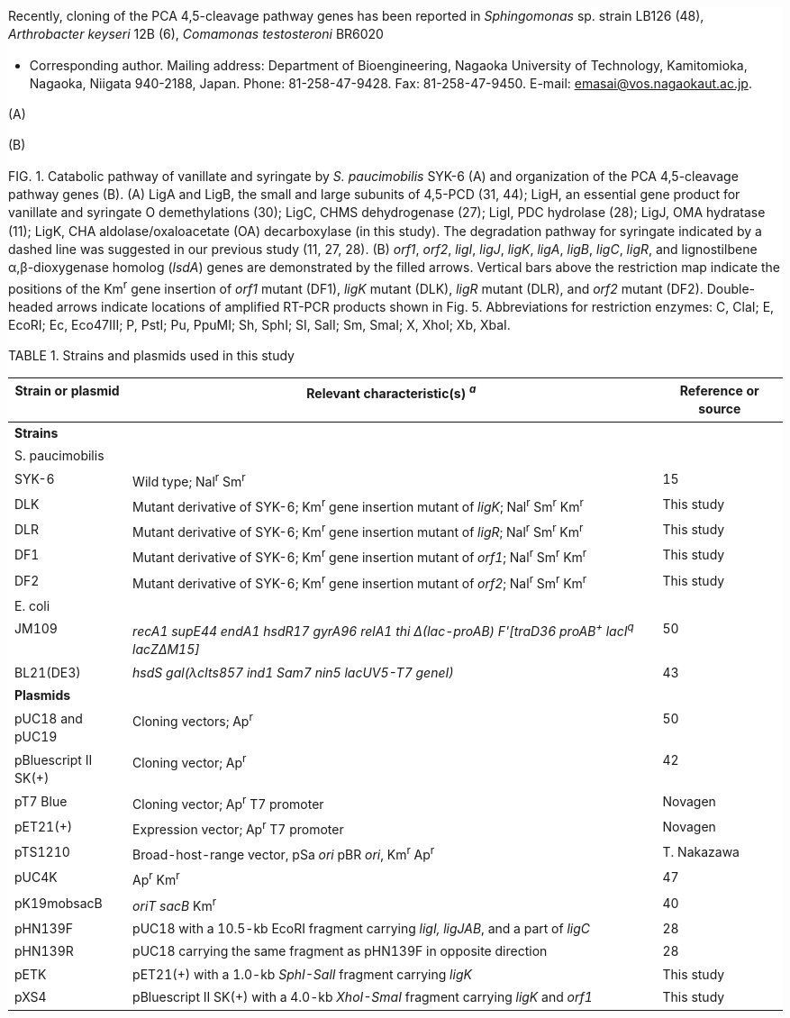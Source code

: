 Recently, cloning of the PCA 4,5-cleavage pathway genes has been reported in *Sphingomonas* sp. strain LB126 (48), *Arthrobacter keyseri* 12B (6), *Comamonas testosteroni* BR6020

* Corresponding author. Mailing address: Department of Bioengineering, Nagaoka University of Technology, Kamitomioka, Nagaoka, Niigata 940-2188, Japan. Phone: 81-258-47-9428. Fax: 81-258-47-9450. E-mail: emasai@vos.nagaokaut.ac.jp.

(A)

(B)

FIG. 1. Catabolic pathway of vanillate and syringate by *S. paucimobilis* SYK-6 (A) and organization of the PCA 4,5-cleavage pathway genes (B). (A) LigA and LigB, the small and large subunits of 4,5-PCD (31, 44); LigH, an essential gene product for vanillate and syringate O demethylations (30); LigC, CHMS dehydrogenase (27); LigI, PDC hydrolase (28); LigJ, OMA hydratase (11); LigK, CHA aldolase/oxaloacetate (OA) decarboxylase (in this study). The degradation pathway for syringate indicated by a dashed line was suggested in our previous study (11, 27, 28). (B) *orf1*, *orf2*, *ligI*, *ligJ*, *ligK*, *ligA*, *ligB*, *ligC*, *ligR*, and lignostilbene α,β-dioxygenase homolog (*lsdA*) genes are demonstrated by the filled arrows. Vertical bars above the restriction map indicate the positions of the Km<sup>r</sup> gene insertion of *orf1* mutant (DF1), *ligK* mutant (DLK), *ligR* mutant (DLR), and *orf2* mutant (DF2). Double-headed arrows indicate locations of amplified RT-PCR products shown in Fig. 5. Abbreviations for restriction enzymes: C, ClaI; E, EcoRI; Ec, Eco47III; P, PstI; Pu, PpuMI; Sh, SphI; SI, SalI; Sm, SmaI; X, XhoI; Xb, XbaI.

TABLE 1. Strains and plasmids used in this study

| Strain or plasmid | Relevant characteristic(s) $^{a}$ | Reference or source |
|------------------|---------------------------------|---------------------|
| **Strains**      |                                 |                     |
| S. paucimobilis   |                                 |                     |
| SYK-6            | Wild type; Nal<sup>r</sup> Sm<sup>r</sup> | 15                  |
| DLK              | Mutant derivative of SYK-6; Km<sup>r</sup> gene insertion mutant of *ligK*; Nal<sup>r</sup> Sm<sup>r</sup> Km<sup>r</sup> | This study          |
| DLR              | Mutant derivative of SYK-6; Km<sup>r</sup> gene insertion mutant of *ligR*; Nal<sup>r</sup> Sm<sup>r</sup> Km<sup>r</sup> | This study          |
| DF1              | Mutant derivative of SYK-6; Km<sup>r</sup> gene insertion mutant of *orf1*; Nal<sup>r</sup> Sm<sup>r</sup> Km<sup>r</sup> | This study          |
| DF2              | Mutant derivative of SYK-6; Km<sup>r</sup> gene insertion mutant of *orf2*; Nal<sup>r</sup> Sm<sup>r</sup> Km<sup>r</sup> | This study          |
| E. coli          |                                 |                     |
| JM109            | *recA1 supE44 endA1 hsdR17 gyrA96 relA1 thi Δ(lac-proAB) F'[traD36 proAB<sup>+</sup> lacI<sup>q</sup> lacZΔM15]* | 50                  |
| BL21(DE3)        | *hsdS gal(λcIts857 ind1 Sam7 nin5 lacUV5-T7 geneI)* | 43                  |
| **Plasmids**     |                                 |                     |
| pUC18 and pUC19  | Cloning vectors; Ap<sup>r</sup> | 50                  |
| pBluescript II SK(+) | Cloning vector; Ap<sup>r</sup> | 42                  |
| pT7 Blue         | Cloning vector; Ap<sup>r</sup> T7 promoter | Novagen             |
| pET21(+)         | Expression vector; Ap<sup>r</sup> T7 promoter | Novagen             |
| pTS1210          | Broad-host-range vector, pSa *ori* pBR *ori*, Km<sup>r</sup> Ap<sup>r</sup> | T. Nakazawa         |
| pUC4K            | Ap<sup>r</sup> Km<sup>r</sup> | 47                  |
| pK19mobsacB      | *oriT sacB* Km<sup>r</sup> | 40                  |
| pHN139F          | pUC18 with a 10.5-kb EcoRI fragment carrying *ligI, ligJAB*, and a part of *ligC* | 28                  |
| pHN139R          | pUC18 carrying the same fragment as pHN139F in opposite direction | 28                  |
| pETK             | pET21(+) with a 1.0-kb *SphI-SalI* fragment carrying *ligK* | This study          |
| pXS4             | pBluescript II SK(+) with a 4.0-kb *XhoI-SmaI* fragment carrying *ligK* and *orf1* | This study          |
